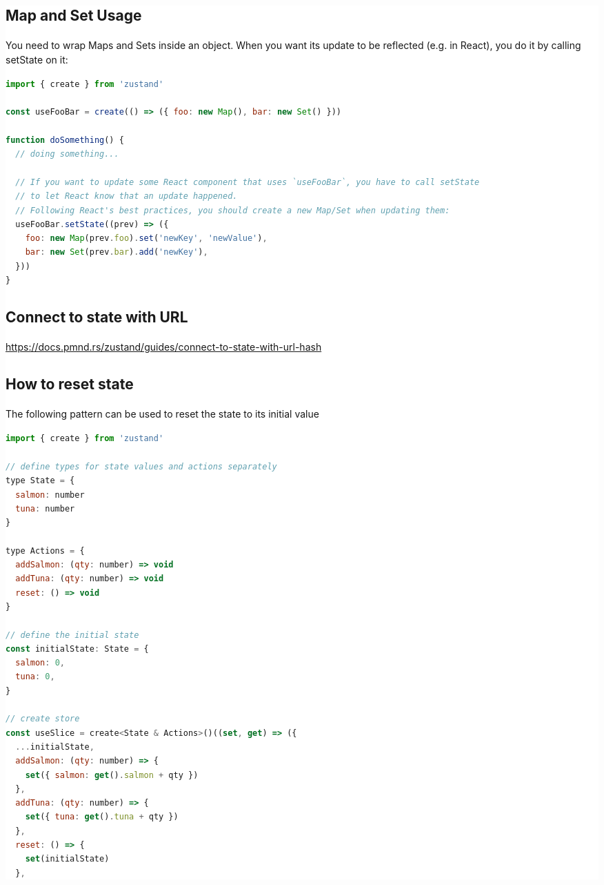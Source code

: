 ## Map and Set Usage

You need to wrap Maps and Sets inside an object. When you want its update to be reflected (e.g. in React), you do it by calling setState on it:

```js
import { create } from 'zustand'

const useFooBar = create(() => ({ foo: new Map(), bar: new Set() }))

function doSomething() {
  // doing something...

  // If you want to update some React component that uses `useFooBar`, you have to call setState
  // to let React know that an update happened.
  // Following React's best practices, you should create a new Map/Set when updating them:
  useFooBar.setState((prev) => ({
    foo: new Map(prev.foo).set('newKey', 'newValue'),
    bar: new Set(prev.bar).add('newKey'),
  }))
}
```

## Connect to state with URL

https://docs.pmnd.rs/zustand/guides/connect-to-state-with-url-hash

## How to reset state

The following pattern can be used to reset the state to its initial value

```js
import { create } from 'zustand'

// define types for state values and actions separately
type State = {
  salmon: number
  tuna: number
}

type Actions = {
  addSalmon: (qty: number) => void
  addTuna: (qty: number) => void
  reset: () => void
}

// define the initial state
const initialState: State = {
  salmon: 0,
  tuna: 0,
}

// create store
const useSlice = create<State & Actions>()((set, get) => ({
  ...initialState,
  addSalmon: (qty: number) => {
    set({ salmon: get().salmon + qty })
  },
  addTuna: (qty: number) => {
    set({ tuna: get().tuna + qty })
  },
  reset: () => {
    set(initialState)
  },
```